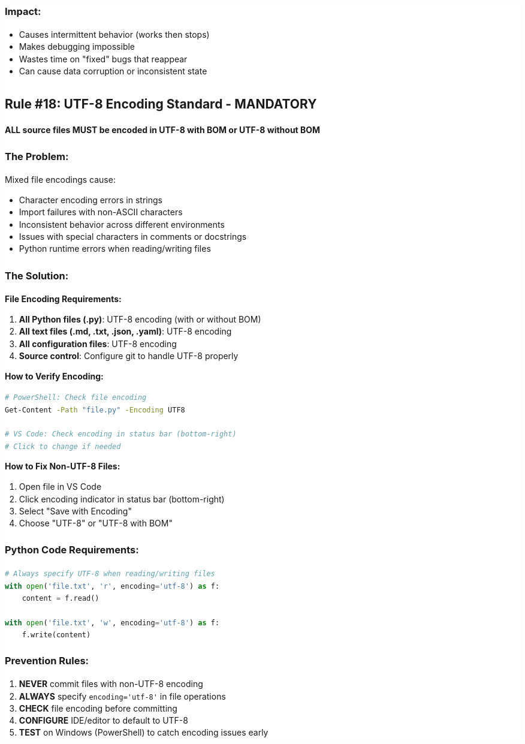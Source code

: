 ### Impact:
- Causes intermittent behavior (works then stops)
- Makes debugging impossible
- Wastes time on "fixed" bugs that reappear
- Can cause data corruption or inconsistent state

## Rule #18: UTF-8 Encoding Standard - MANDATORY
**ALL source files MUST be encoded in UTF-8 with BOM or UTF-8 without BOM**

### The Problem:
Mixed file encodings cause:
- Character encoding errors in strings
- Import failures with non-ASCII characters
- Inconsistent behavior across different environments
- Issues with special characters in comments or docstrings
- Python runtime errors when reading/writing files

### The Solution:
**File Encoding Requirements:**
1. **All Python files (.py)**: UTF-8 encoding (with or without BOM)
2. **All text files (.md, .txt, .json, .yaml)**: UTF-8 encoding
3. **All configuration files**: UTF-8 encoding
4. **Source control**: Configure git to handle UTF-8 properly

**How to Verify Encoding:**
```bash
# PowerShell: Check file encoding
Get-Content -Path "file.py" -Encoding UTF8

# VS Code: Check encoding in status bar (bottom-right)
# Click to change if needed
```

**How to Fix Non-UTF-8 Files:**
1. Open file in VS Code
2. Click encoding indicator in status bar (bottom-right)
3. Select "Save with Encoding"
4. Choose "UTF-8" or "UTF-8 with BOM"

### Python Code Requirements:
```python
# Always specify UTF-8 when reading/writing files
with open('file.txt', 'r', encoding='utf-8') as f:
    content = f.read()

with open('file.txt', 'w', encoding='utf-8') as f:
    f.write(content)
```

### Prevention Rules:
1. **NEVER** commit files with non-UTF-8 encoding
2. **ALWAYS** specify `encoding='utf-8'` in file operations
3. **CHECK** file encoding before committing
4. **CONFIGURE** IDE/editor to default to UTF-8
5. **TEST** on Windows (PowerShell) to catch encoding issues early
